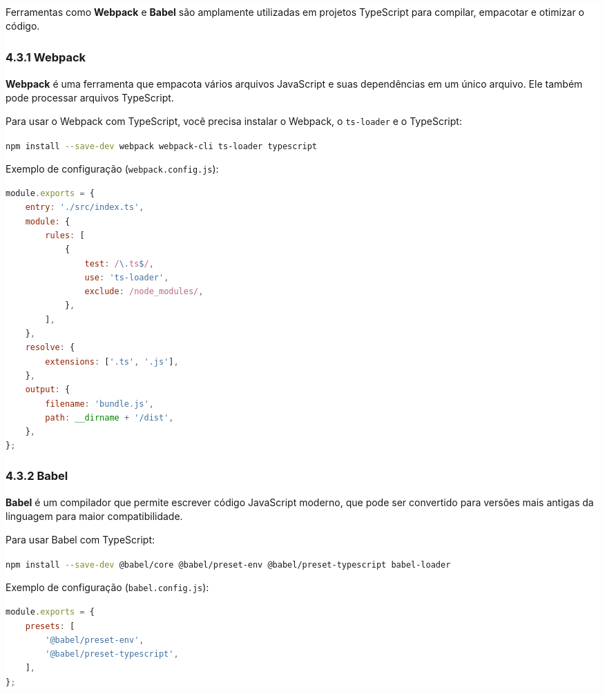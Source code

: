 Ferramentas como **Webpack** e **Babel** são amplamente utilizadas em projetos TypeScript para compilar, empacotar e otimizar o código.

### 4.3.1 Webpack

**Webpack** é uma ferramenta que empacota vários arquivos JavaScript e suas dependências em um único arquivo. Ele também pode processar arquivos TypeScript.

Para usar o Webpack com TypeScript, você precisa instalar o Webpack, o `ts-loader` e o TypeScript:

```bash
npm install --save-dev webpack webpack-cli ts-loader typescript
```

Exemplo de configuração (`webpack.config.js`):

```javascript
module.exports = {
    entry: './src/index.ts',
    module: {
        rules: [
            {
                test: /\.ts$/,
                use: 'ts-loader',
                exclude: /node_modules/,
            },
        ],
    },
    resolve: {
        extensions: ['.ts', '.js'],
    },
    output: {
        filename: 'bundle.js',
        path: __dirname + '/dist',
    },
};
```

### 4.3.2 Babel

**Babel** é um compilador que permite escrever código JavaScript moderno, que pode ser convertido para versões mais antigas da linguagem para maior compatibilidade.

Para usar Babel com TypeScript:

```bash
npm install --save-dev @babel/core @babel/preset-env @babel/preset-typescript babel-loader
```

Exemplo de configuração (`babel.config.js`):

```javascript
module.exports = {
    presets: [
        '@babel/preset-env',
        '@babel/preset-typescript',
    ],
};
```
